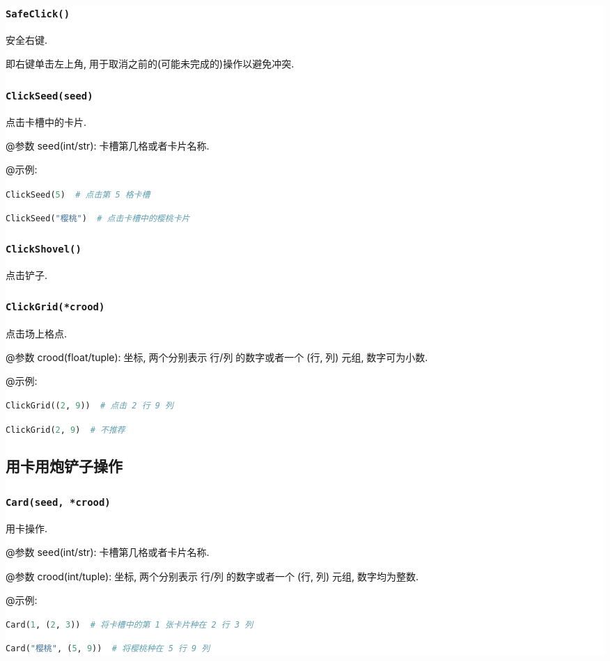 ### `SafeClick()`

安全右键.

即右键单击左上角, 用于取消之前的(可能未完成的)操作以避免冲突.

### `ClickSeed(seed)`

点击卡槽中的卡片.

@参数 seed(int/str): 卡槽第几格或者卡片名称.

@示例:

```python
ClickSeed(5)  # 点击第 5 格卡槽
```

```python
ClickSeed("樱桃")  # 点击卡槽中的樱桃卡片
```

### `ClickShovel()`

点击铲子.

### `ClickGrid(*crood)`

点击场上格点.

@参数 crood(float/tuple): 坐标, 两个分别表示 行/列 的数字或者一个 (行, 列) 元组, 数字可为小数.

@示例:

```python
ClickGrid((2, 9))  # 点击 2 行 9 列
```

```python
ClickGrid(2, 9)  # 不推荐
```

## 用卡用炮铲子操作

### `Card(seed, *crood)`

用卡操作.

@参数 seed(int/str): 卡槽第几格或者卡片名称.

@参数 crood(int/tuple): 坐标, 两个分别表示 行/列 的数字或者一个 (行, 列) 元组, 数字均为整数.

@示例:

```python
Card(1, (2, 3))  # 将卡槽中的第 1 张卡片种在 2 行 3 列
```

```python
Card("樱桃", (5, 9))  # 将樱桃种在 5 行 9 列
```

